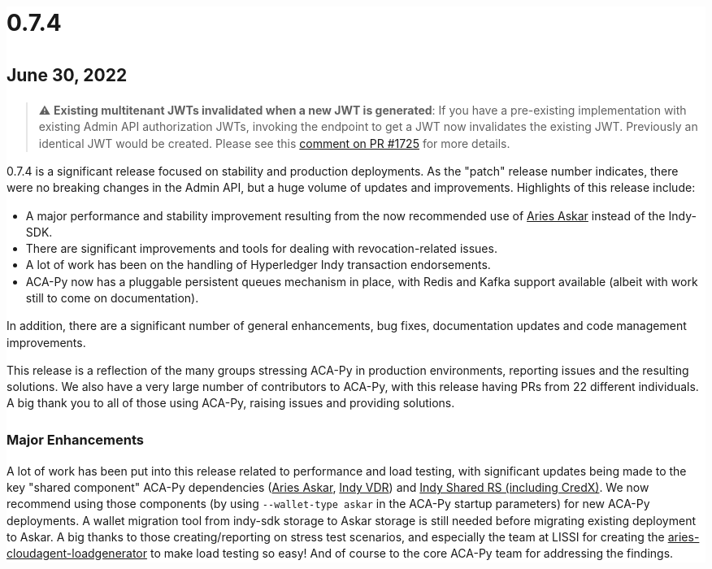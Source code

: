 
# 0.7.4

## June 30, 2022

> :warning: **Existing multitenant JWTs invalidated when a new JWT is
generated**: If you have a pre-existing implementation with existing Admin API
authorization JWTs, invoking the endpoint to get a JWT now invalidates the
existing JWT. Previously an identical JWT would be created. Please see this
[comment on PR \#1725](https://github.com/hyperledger/aries-cloudagent-python/pull/1725#issuecomment-1096172144)
for more details.

0.7.4 is a significant release focused on stability and production deployments.
As the "patch" release number indicates, there were no breaking changes in the
Admin API, but a huge volume of updates and improvements.  Highlights of this
release include:

- A major performance and stability improvement resulting from the now
recommended use of [Aries Askar](https://github.com/bcgov/aries-askar) instead
of the Indy-SDK.
- There are significant improvements and tools for dealing with
revocation-related issues.
- A lot of work has been on the handling of Hyperledger Indy transaction
endorsements.
- ACA-Py now has a pluggable persistent queues mechanism in place, with Redis
and Kafka support available (albeit with work still to come on documentation).

In addition, there are a significant number of general enhancements, bug fixes,
documentation updates and code management improvements.

This release is a reflection of the many groups stressing ACA-Py in production
environments, reporting issues and the resulting solutions. We also have a very
large number of contributors to ACA-Py, with this release having PRs from 22
different individuals. A big thank you to all of those using ACA-Py, raising
issues and providing solutions.

### Major Enhancements

A lot of work has been put into this release related to performance and load
testing, with significant updates being made to the key "shared component"
ACA-Py dependencies ([Aries Askar](https://github.com/bcgov/aries-askar), [Indy
VDR](https://github.comyperledger/indy-vdr)) and [Indy Shared RS (including
CredX)](https://github.com/hyperledger/indy-shared-rs). We now recommend using
those components (by using `--wallet-type askar` in the ACA-Py startup
parameters) for new ACA-Py deployments. A wallet migration tool from indy-sdk
storage to Askar storage is still needed before migrating existing deployment to
Askar. A big thanks to those creating/reporting on stress test scenarios, and
especially the team at LISSI for creating the
[aries-cloudagent-loadgenerator](https://github.com/lissi-id/aries-cloudagent-loadgenerator)
to make load testing so easy! And of course to the core ACA-Py team for
addressing the findings.
